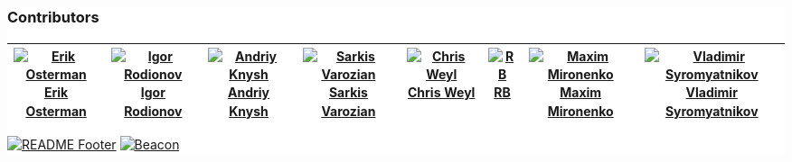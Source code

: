 ### Contributors


|  [![Erik Osterman][osterman_avatar]][osterman_homepage]<br/>[Erik Osterman][osterman_homepage] | [![Igor Rodionov][goruha_avatar]][goruha_homepage]<br/>[Igor Rodionov][goruha_homepage] | [![Andriy Knysh][aknysh_avatar]][aknysh_homepage]<br/>[Andriy Knysh][aknysh_homepage] | [![Sarkis Varozian][sarkis_avatar]][sarkis_homepage]<br/>[Sarkis Varozian][sarkis_homepage] | [![Chris Weyl][rsrchboy_avatar]][rsrchboy_homepage]<br/>[Chris Weyl][rsrchboy_homepage] | [![RB][nitrocode_avatar]][nitrocode_homepage]<br/>[RB][nitrocode_homepage] | [![Maxim Mironenko][maximmi_avatar]][maximmi_homepage]<br/>[Maxim Mironenko][maximmi_homepage] | [![Vladimir Syromyatnikov][SweetOps_avatar]][SweetOps_homepage]<br/>[Vladimir Syromyatnikov][SweetOps_homepage] |
|---|---|---|---|---|---|---|---|


  [osterman_homepage]: https://github.com/osterman
  [osterman_avatar]: https://img.cloudposse.com/150x150/https://github.com/osterman.png
  [goruha_homepage]: https://github.com/goruha
  [goruha_avatar]: https://img.cloudposse.com/150x150/https://github.com/goruha.png
  [aknysh_homepage]: https://github.com/aknysh
  [aknysh_avatar]: https://img.cloudposse.com/150x150/https://github.com/aknysh.png
  [sarkis_homepage]: https://github.com/sarkis
  [sarkis_avatar]: https://img.cloudposse.com/150x150/https://github.com/sarkis.png
  [rsrchboy_homepage]: https://github.com/rsrchboy
  [rsrchboy_avatar]: https://img.cloudposse.com/150x150/https://github.com/rsrchboy.png
  [nitrocode_homepage]: https://github.com/nitrocode
  [nitrocode_avatar]: https://img.cloudposse.com/150x150/https://github.com/nitrocode.png
  [maximmi_homepage]: https://github.com/maximmi
  [maximmi_avatar]: https://img.cloudposse.com/150x150/https://github.com/maximmi.png
  [SweetOps_homepage]: https://github.com/SweetOps
  [SweetOps_avatar]: https://img.cloudposse.com/150x150/https://github.com/SweetOps.png

[![README Footer][readme_footer_img]][readme_footer_link]
[![Beacon][beacon]][website]

  [logo]: https://cloudposse.com/logo-300x69.svg
  [docs]: https://cpco.io/docs?utm_source=github&utm_medium=readme&utm_campaign=cloudposse/terraform-aws-ecs-alb-service-task&utm_content=docs
  [website]: https://cpco.io/homepage?utm_source=github&utm_medium=readme&utm_campaign=cloudposse/terraform-aws-ecs-alb-service-task&utm_content=website
  [github]: https://cpco.io/github?utm_source=github&utm_medium=readme&utm_campaign=cloudposse/terraform-aws-ecs-alb-service-task&utm_content=github
  [jobs]: https://cpco.io/jobs?utm_source=github&utm_medium=readme&utm_campaign=cloudposse/terraform-aws-ecs-alb-service-task&utm_content=jobs
  [hire]: https://cpco.io/hire?utm_source=github&utm_medium=readme&utm_campaign=cloudposse/terraform-aws-ecs-alb-service-task&utm_content=hire
  [slack]: https://cpco.io/slack?utm_source=github&utm_medium=readme&utm_campaign=cloudposse/terraform-aws-ecs-alb-service-task&utm_content=slack
  [linkedin]: https://cpco.io/linkedin?utm_source=github&utm_medium=readme&utm_campaign=cloudposse/terraform-aws-ecs-alb-service-task&utm_content=linkedin
  [twitter]: https://cpco.io/twitter?utm_source=github&utm_medium=readme&utm_campaign=cloudposse/terraform-aws-ecs-alb-service-task&utm_content=twitter
  [testimonial]: https://cpco.io/leave-testimonial?utm_source=github&utm_medium=readme&utm_campaign=cloudposse/terraform-aws-ecs-alb-service-task&utm_content=testimonial
  [office_hours]: https://cloudposse.com/office-hours?utm_source=github&utm_medium=readme&utm_campaign=cloudposse/terraform-aws-ecs-alb-service-task&utm_content=office_hours
  [newsletter]: https://cpco.io/newsletter?utm_source=github&utm_medium=readme&utm_campaign=cloudposse/terraform-aws-ecs-alb-service-task&utm_content=newsletter
  [discourse]: https://ask.sweetops.com/?utm_source=github&utm_medium=readme&utm_campaign=cloudposse/terraform-aws-ecs-alb-service-task&utm_content=discourse
  [email]: https://cpco.io/email?utm_source=github&utm_medium=readme&utm_campaign=cloudposse/terraform-aws-ecs-alb-service-task&utm_content=email
  [commercial_support]: https://cpco.io/commercial-support?utm_source=github&utm_medium=readme&utm_campaign=cloudposse/terraform-aws-ecs-alb-service-task&utm_content=commercial_support
  [we_love_open_source]: https://cpco.io/we-love-open-source?utm_source=github&utm_medium=readme&utm_campaign=cloudposse/terraform-aws-ecs-alb-service-task&utm_content=we_love_open_source
  [terraform_modules]: https://cpco.io/terraform-modules?utm_source=github&utm_medium=readme&utm_campaign=cloudposse/terraform-aws-ecs-alb-service-task&utm_content=terraform_modules
  [readme_header_img]: https://cloudposse.com/readme/header/img
  [readme_header_link]: https://cloudposse.com/readme/header/link?utm_source=github&utm_medium=readme&utm_campaign=cloudposse/terraform-aws-ecs-alb-service-task&utm_content=readme_header_link
  [readme_footer_img]: https://cloudposse.com/readme/footer/img
  [readme_footer_link]: https://cloudposse.com/readme/footer/link?utm_source=github&utm_medium=readme&utm_campaign=cloudposse/terraform-aws-ecs-alb-service-task&utm_content=readme_footer_link
  [readme_commercial_support_img]: https://cloudposse.com/readme/commercial-support/img
  [readme_commercial_support_link]: https://cloudposse.com/readme/commercial-support/link?utm_source=github&utm_medium=readme&utm_campaign=cloudposse/terraform-aws-ecs-alb-service-task&utm_content=readme_commercial_support_link
  [share_twitter]: https://twitter.com/intent/tweet/?text=terraform-aws-ecs-alb-service-task&url=https://github.com/cloudposse/terraform-aws-ecs-alb-service-task
  [share_linkedin]: https://www.linkedin.com/shareArticle?mini=true&title=terraform-aws-ecs-alb-service-task&url=https://github.com/cloudposse/terraform-aws-ecs-alb-service-task
  [share_reddit]: https://reddit.com/submit/?url=https://github.com/cloudposse/terraform-aws-ecs-alb-service-task
  [share_facebook]: https://facebook.com/sharer/sharer.php?u=https://github.com/cloudposse/terraform-aws-ecs-alb-service-task

  [share_googleplus]: https://plus.google.com/share?url=https://github.com/cloudposse/terraform-aws-ecs-alb-service-task
  [share_email]: mailto:?subject=terraform-aws-ecs-alb-service-task&body=https://github.com/cloudposse/terraform-aws-ecs-alb-service-task
  [beacon]: https://ga-beacon.cloudposse.com/UA-76589703-4/cloudposse/terraform-aws-ecs-alb-service-task?pixel&cs=github&cm=readme&an=terraform-aws-ecs-alb-service-task